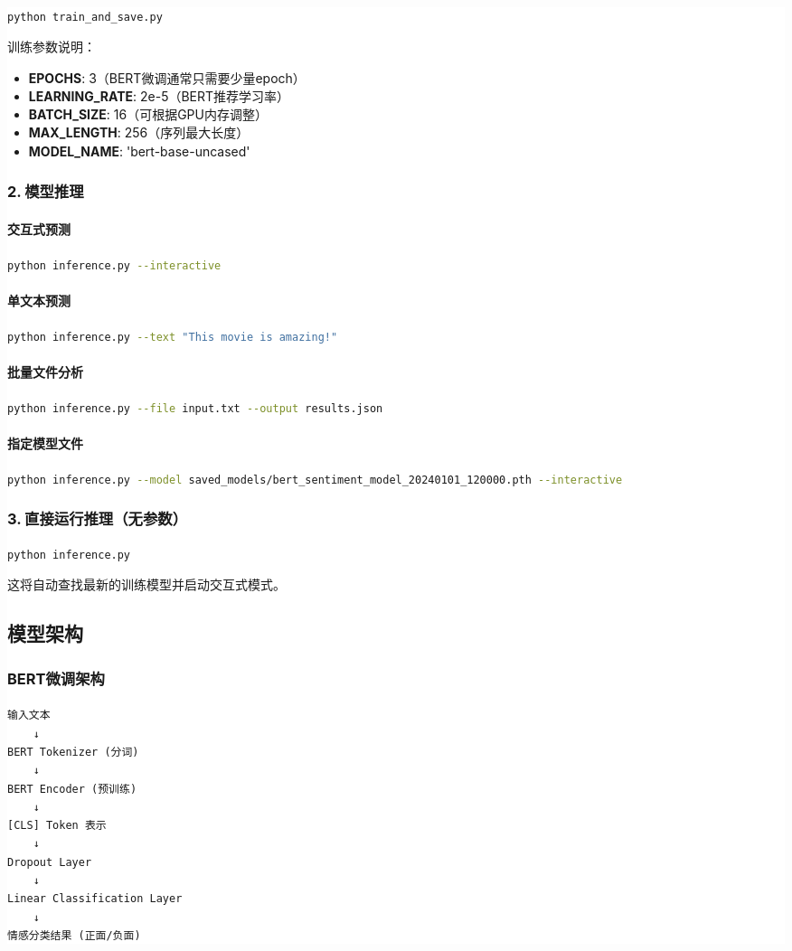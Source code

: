 ```bash
python train_and_save.py
```

训练参数说明：
- **EPOCHS**: 3（BERT微调通常只需要少量epoch）
- **LEARNING_RATE**: 2e-5（BERT推荐学习率）
- **BATCH_SIZE**: 16（可根据GPU内存调整）
- **MAX_LENGTH**: 256（序列最大长度）
- **MODEL_NAME**: 'bert-base-uncased'

### 2. 模型推理

#### 交互式预测
```bash
python inference.py --interactive
```

#### 单文本预测
```bash
python inference.py --text "This movie is amazing!"
```

#### 批量文件分析
```bash
python inference.py --file input.txt --output results.json
```

#### 指定模型文件
```bash
python inference.py --model saved_models/bert_sentiment_model_20240101_120000.pth --interactive
```

### 3. 直接运行推理（无参数）

```bash
python inference.py
```

这将自动查找最新的训练模型并启动交互式模式。

## 模型架构

### BERT微调架构

```
输入文本
    ↓
BERT Tokenizer (分词)
    ↓
BERT Encoder (预训练)
    ↓
[CLS] Token 表示
    ↓
Dropout Layer
    ↓
Linear Classification Layer
    ↓
情感分类结果 (正面/负面)
```
